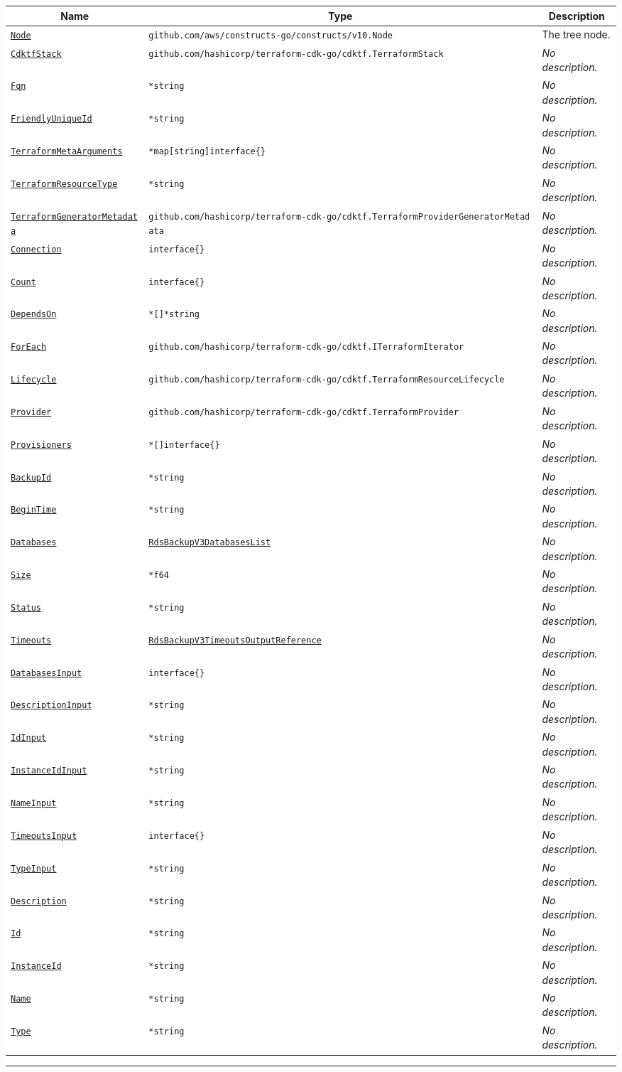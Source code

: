 | **Name** | **Type** | **Description** |
| --- | --- | --- |
| <code><a href="#@cdktf/provider-opentelekomcloud.rdsBackupV3.RdsBackupV3.property.node">Node</a></code> | <code>github.com/aws/constructs-go/constructs/v10.Node</code> | The tree node. |
| <code><a href="#@cdktf/provider-opentelekomcloud.rdsBackupV3.RdsBackupV3.property.cdktfStack">CdktfStack</a></code> | <code>github.com/hashicorp/terraform-cdk-go/cdktf.TerraformStack</code> | *No description.* |
| <code><a href="#@cdktf/provider-opentelekomcloud.rdsBackupV3.RdsBackupV3.property.fqn">Fqn</a></code> | <code>*string</code> | *No description.* |
| <code><a href="#@cdktf/provider-opentelekomcloud.rdsBackupV3.RdsBackupV3.property.friendlyUniqueId">FriendlyUniqueId</a></code> | <code>*string</code> | *No description.* |
| <code><a href="#@cdktf/provider-opentelekomcloud.rdsBackupV3.RdsBackupV3.property.terraformMetaArguments">TerraformMetaArguments</a></code> | <code>*map[string]interface{}</code> | *No description.* |
| <code><a href="#@cdktf/provider-opentelekomcloud.rdsBackupV3.RdsBackupV3.property.terraformResourceType">TerraformResourceType</a></code> | <code>*string</code> | *No description.* |
| <code><a href="#@cdktf/provider-opentelekomcloud.rdsBackupV3.RdsBackupV3.property.terraformGeneratorMetadata">TerraformGeneratorMetadata</a></code> | <code>github.com/hashicorp/terraform-cdk-go/cdktf.TerraformProviderGeneratorMetadata</code> | *No description.* |
| <code><a href="#@cdktf/provider-opentelekomcloud.rdsBackupV3.RdsBackupV3.property.connection">Connection</a></code> | <code>interface{}</code> | *No description.* |
| <code><a href="#@cdktf/provider-opentelekomcloud.rdsBackupV3.RdsBackupV3.property.count">Count</a></code> | <code>interface{}</code> | *No description.* |
| <code><a href="#@cdktf/provider-opentelekomcloud.rdsBackupV3.RdsBackupV3.property.dependsOn">DependsOn</a></code> | <code>*[]*string</code> | *No description.* |
| <code><a href="#@cdktf/provider-opentelekomcloud.rdsBackupV3.RdsBackupV3.property.forEach">ForEach</a></code> | <code>github.com/hashicorp/terraform-cdk-go/cdktf.ITerraformIterator</code> | *No description.* |
| <code><a href="#@cdktf/provider-opentelekomcloud.rdsBackupV3.RdsBackupV3.property.lifecycle">Lifecycle</a></code> | <code>github.com/hashicorp/terraform-cdk-go/cdktf.TerraformResourceLifecycle</code> | *No description.* |
| <code><a href="#@cdktf/provider-opentelekomcloud.rdsBackupV3.RdsBackupV3.property.provider">Provider</a></code> | <code>github.com/hashicorp/terraform-cdk-go/cdktf.TerraformProvider</code> | *No description.* |
| <code><a href="#@cdktf/provider-opentelekomcloud.rdsBackupV3.RdsBackupV3.property.provisioners">Provisioners</a></code> | <code>*[]interface{}</code> | *No description.* |
| <code><a href="#@cdktf/provider-opentelekomcloud.rdsBackupV3.RdsBackupV3.property.backupId">BackupId</a></code> | <code>*string</code> | *No description.* |
| <code><a href="#@cdktf/provider-opentelekomcloud.rdsBackupV3.RdsBackupV3.property.beginTime">BeginTime</a></code> | <code>*string</code> | *No description.* |
| <code><a href="#@cdktf/provider-opentelekomcloud.rdsBackupV3.RdsBackupV3.property.databases">Databases</a></code> | <code><a href="#@cdktf/provider-opentelekomcloud.rdsBackupV3.RdsBackupV3DatabasesList">RdsBackupV3DatabasesList</a></code> | *No description.* |
| <code><a href="#@cdktf/provider-opentelekomcloud.rdsBackupV3.RdsBackupV3.property.size">Size</a></code> | <code>*f64</code> | *No description.* |
| <code><a href="#@cdktf/provider-opentelekomcloud.rdsBackupV3.RdsBackupV3.property.status">Status</a></code> | <code>*string</code> | *No description.* |
| <code><a href="#@cdktf/provider-opentelekomcloud.rdsBackupV3.RdsBackupV3.property.timeouts">Timeouts</a></code> | <code><a href="#@cdktf/provider-opentelekomcloud.rdsBackupV3.RdsBackupV3TimeoutsOutputReference">RdsBackupV3TimeoutsOutputReference</a></code> | *No description.* |
| <code><a href="#@cdktf/provider-opentelekomcloud.rdsBackupV3.RdsBackupV3.property.databasesInput">DatabasesInput</a></code> | <code>interface{}</code> | *No description.* |
| <code><a href="#@cdktf/provider-opentelekomcloud.rdsBackupV3.RdsBackupV3.property.descriptionInput">DescriptionInput</a></code> | <code>*string</code> | *No description.* |
| <code><a href="#@cdktf/provider-opentelekomcloud.rdsBackupV3.RdsBackupV3.property.idInput">IdInput</a></code> | <code>*string</code> | *No description.* |
| <code><a href="#@cdktf/provider-opentelekomcloud.rdsBackupV3.RdsBackupV3.property.instanceIdInput">InstanceIdInput</a></code> | <code>*string</code> | *No description.* |
| <code><a href="#@cdktf/provider-opentelekomcloud.rdsBackupV3.RdsBackupV3.property.nameInput">NameInput</a></code> | <code>*string</code> | *No description.* |
| <code><a href="#@cdktf/provider-opentelekomcloud.rdsBackupV3.RdsBackupV3.property.timeoutsInput">TimeoutsInput</a></code> | <code>interface{}</code> | *No description.* |
| <code><a href="#@cdktf/provider-opentelekomcloud.rdsBackupV3.RdsBackupV3.property.typeInput">TypeInput</a></code> | <code>*string</code> | *No description.* |
| <code><a href="#@cdktf/provider-opentelekomcloud.rdsBackupV3.RdsBackupV3.property.description">Description</a></code> | <code>*string</code> | *No description.* |
| <code><a href="#@cdktf/provider-opentelekomcloud.rdsBackupV3.RdsBackupV3.property.id">Id</a></code> | <code>*string</code> | *No description.* |
| <code><a href="#@cdktf/provider-opentelekomcloud.rdsBackupV3.RdsBackupV3.property.instanceId">InstanceId</a></code> | <code>*string</code> | *No description.* |
| <code><a href="#@cdktf/provider-opentelekomcloud.rdsBackupV3.RdsBackupV3.property.name">Name</a></code> | <code>*string</code> | *No description.* |
| <code><a href="#@cdktf/provider-opentelekomcloud.rdsBackupV3.RdsBackupV3.property.type">Type</a></code> | <code>*string</code> | *No description.* |

---